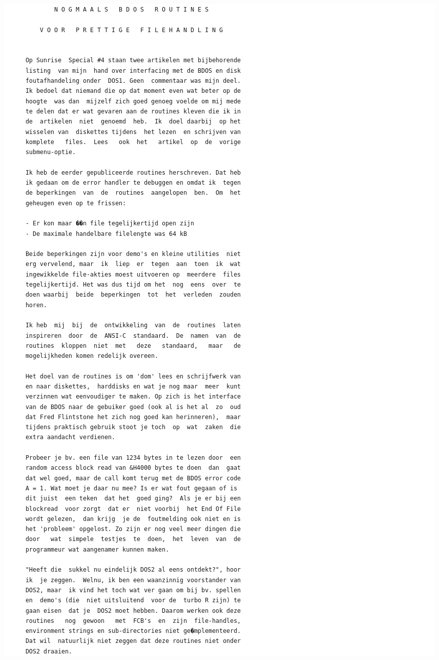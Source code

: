                   N O G M A A L S   B D O S   R O U T I N E S 
          
              V O O R   P R E T T I G E   F I L E H A N D L I N G 
                                                                   
          
          Op Sunrise  Special #4 staan twee artikelen met bijbehorende 
          listing  van mijn  hand over interfacing met de BDOS en disk 
          foutafhandeling onder  DOS1. Geen  commentaar was mijn deel. 
          Ik bedoel dat niemand die op dat moment even wat beter op de 
          hoogte  was dan  mijzelf zich goed genoeg voelde om mij mede 
          te delen dat er wat gevaren aan de routines kleven die ik in 
          de  artikelen  niet  genoemd  heb.  Ik  doel daarbij  op het 
          wisselen van  diskettes tijdens  het lezen  en schrijven van 
          komplete   files.  Lees   ook  het   artikel  op  de  vorige 
          submenu-optie.
          
          Ik heb de eerder gepubliceerde routines herschreven. Dat heb
          ik gedaan om de error handler te debuggen en omdat ik  tegen
          de beperkingen  van  de  routines  aangelopen  ben.  Om  het
          geheugen even op te frissen:
          
          - Er kon maar ��n file tegelijkertijd open zijn
          - De maximale handelbare filelengte was 64 kB
          
          Beide beperkingen zijn voor demo's en kleine utilities  niet
          erg vervelend, maar  ik  liep  er  tegen  aan  toen  ik  wat
          ingewikkelde file-akties moest uitvoeren op  meerdere  files
          tegelijkertijd. Het was dus tijd om het  nog  eens  over  te
          doen waarbij  beide  beperkingen  tot  het  verleden  zouden
          horen.
          
          Ik heb  mij  bij  de  ontwikkeling  van  de  routines  laten
          inspireren  door  de  ANSI-C  standaard.  De  namen  van  de
          routines  kloppen  niet  met   deze   standaard,   maar   de
          mogelijkheden komen redelijk overeen.
          
          Het doel van de routines is om 'dom' lees en schrijfwerk van
          en naar diskettes,  harddisks en wat je nog maar  meer  kunt
          verzinnen wat eenvoudiger te maken. Op zich is het interface
          van de BDOS naar de gebuiker goed (ook al is het al  zo  oud
          dat Fred Flintstone het zich nog goed kan herinneren),  maar
          tijdens praktisch gebruik stoot je toch  op  wat  zaken  die
          extra aandacht verdienen.
          
          Probeer je bv. een file van 1234 bytes in te lezen door  een 
          random access block read van &H4000 bytes te doen  dan  gaat 
          dat wel goed, maar de call komt terug met de BDOS error code 
          A = 1. Wat moet je daar nu mee? Is er wat fout gegaan of is
          dit juist  een teken  dat het  goed ging?  Als je er bij een 
          blockread  voor zorgt  dat er  niet voorbij  het End Of File 
          wordt gelezen,  dan krijg  je de  foutmelding ook niet en is 
          het 'probleem' opgelost. Zo zijn er nog veel meer dingen die 
          door   wat  simpele  testjes  te  doen,  het  leven  van  de 
          programmeur wat aangenamer kunnen maken.
          
          "Heeft die  sukkel nu eindelijk DOS2 al eens ontdekt?", hoor 
          ik  je zeggen.  Welnu, ik ben een waanzinnig voorstander van 
          DOS2, maar  ik vind het toch wat ver gaan om bij bv. spellen 
          en  demo's (die  niet uitsluitend  voor de  turbo R zijn) te 
          gaan eisen  dat je  DOS2 moet hebben. Daarom werken ook deze 
          routines   nog  gewoon   met  FCB's  en  zijn  file-handles, 
          environment strings en sub-directories niet ge�mplementeerd. 
          Dat wil  natuurlijk niet zeggen dat deze routines niet onder 
          DOS2 draaien.
          